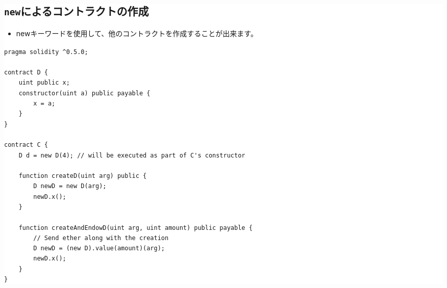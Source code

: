 ## `new`によるコントラクトの作成

- newキーワードを使用して、他のコントラクトを作成することが出来ます。

```sol
pragma solidity ^0.5.0;

contract D {
    uint public x;
    constructor(uint a) public payable {
        x = a;
    }
}

contract C {
    D d = new D(4); // will be executed as part of C's constructor

    function createD(uint arg) public {
        D newD = new D(arg);
        newD.x();
    }

    function createAndEndowD(uint arg, uint amount) public payable {
        // Send ether along with the creation
        D newD = (new D).value(amount)(arg);
        newD.x();
    }
}
```



